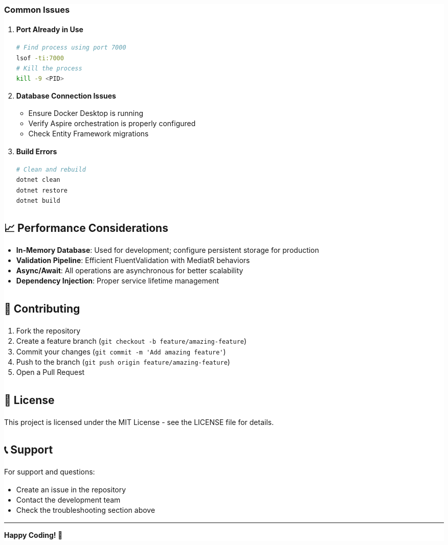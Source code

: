 ### Common Issues

1. **Port Already in Use**
   ```bash
   # Find process using port 7000
   lsof -ti:7000
   # Kill the process
   kill -9 <PID>
   ```

2. **Database Connection Issues**
   - Ensure Docker Desktop is running
   - Verify Aspire orchestration is properly configured
   - Check Entity Framework migrations

3. **Build Errors**
   ```bash
   # Clean and rebuild
   dotnet clean
   dotnet restore
   dotnet build
   ```

## 📈 Performance Considerations

- **In-Memory Database**: Used for development; configure persistent storage for production
- **Validation Pipeline**: Efficient FluentValidation with MediatR behaviors
- **Async/Await**: All operations are asynchronous for better scalability
- **Dependency Injection**: Proper service lifetime management

## 🤝 Contributing

1. Fork the repository
2. Create a feature branch (`git checkout -b feature/amazing-feature`)
3. Commit your changes (`git commit -m 'Add amazing feature'`)
4. Push to the branch (`git push origin feature/amazing-feature`)
5. Open a Pull Request

## 📝 License

This project is licensed under the MIT License - see the LICENSE file for details.

## 📞 Support

For support and questions:
- Create an issue in the repository
- Contact the development team
- Check the troubleshooting section above

---

**Happy Coding! 🎉**
